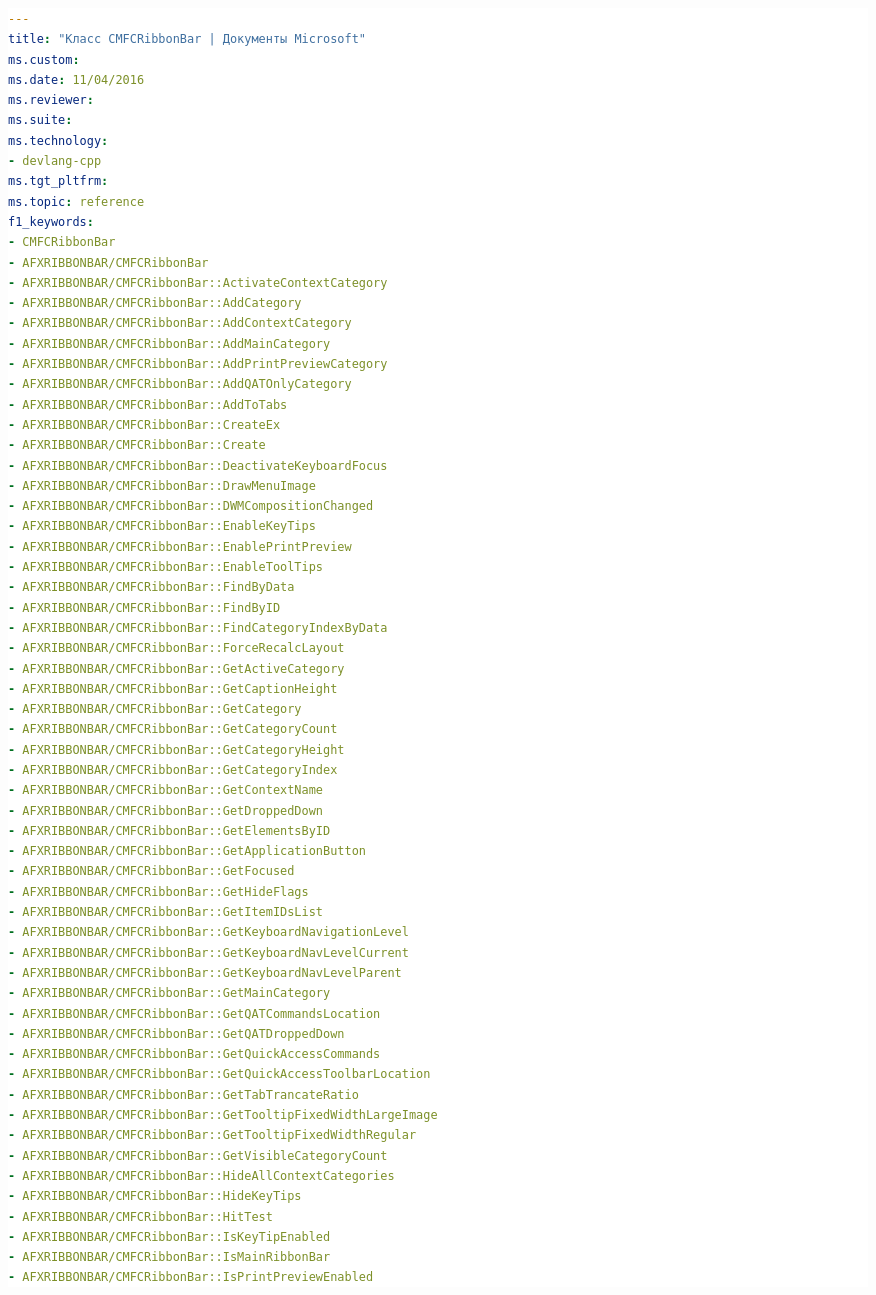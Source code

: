 ```yaml
---
title: "Класс CMFCRibbonBar | Документы Microsoft"
ms.custom: 
ms.date: 11/04/2016
ms.reviewer: 
ms.suite: 
ms.technology:
- devlang-cpp
ms.tgt_pltfrm: 
ms.topic: reference
f1_keywords:
- CMFCRibbonBar
- AFXRIBBONBAR/CMFCRibbonBar
- AFXRIBBONBAR/CMFCRibbonBar::ActivateContextCategory
- AFXRIBBONBAR/CMFCRibbonBar::AddCategory
- AFXRIBBONBAR/CMFCRibbonBar::AddContextCategory
- AFXRIBBONBAR/CMFCRibbonBar::AddMainCategory
- AFXRIBBONBAR/CMFCRibbonBar::AddPrintPreviewCategory
- AFXRIBBONBAR/CMFCRibbonBar::AddQATOnlyCategory
- AFXRIBBONBAR/CMFCRibbonBar::AddToTabs
- AFXRIBBONBAR/CMFCRibbonBar::CreateEx
- AFXRIBBONBAR/CMFCRibbonBar::Create
- AFXRIBBONBAR/CMFCRibbonBar::DeactivateKeyboardFocus
- AFXRIBBONBAR/CMFCRibbonBar::DrawMenuImage
- AFXRIBBONBAR/CMFCRibbonBar::DWMCompositionChanged
- AFXRIBBONBAR/CMFCRibbonBar::EnableKeyTips
- AFXRIBBONBAR/CMFCRibbonBar::EnablePrintPreview
- AFXRIBBONBAR/CMFCRibbonBar::EnableToolTips
- AFXRIBBONBAR/CMFCRibbonBar::FindByData
- AFXRIBBONBAR/CMFCRibbonBar::FindByID
- AFXRIBBONBAR/CMFCRibbonBar::FindCategoryIndexByData
- AFXRIBBONBAR/CMFCRibbonBar::ForceRecalcLayout
- AFXRIBBONBAR/CMFCRibbonBar::GetActiveCategory
- AFXRIBBONBAR/CMFCRibbonBar::GetCaptionHeight
- AFXRIBBONBAR/CMFCRibbonBar::GetCategory
- AFXRIBBONBAR/CMFCRibbonBar::GetCategoryCount
- AFXRIBBONBAR/CMFCRibbonBar::GetCategoryHeight
- AFXRIBBONBAR/CMFCRibbonBar::GetCategoryIndex
- AFXRIBBONBAR/CMFCRibbonBar::GetContextName
- AFXRIBBONBAR/CMFCRibbonBar::GetDroppedDown
- AFXRIBBONBAR/CMFCRibbonBar::GetElementsByID
- AFXRIBBONBAR/CMFCRibbonBar::GetApplicationButton
- AFXRIBBONBAR/CMFCRibbonBar::GetFocused
- AFXRIBBONBAR/CMFCRibbonBar::GetHideFlags
- AFXRIBBONBAR/CMFCRibbonBar::GetItemIDsList
- AFXRIBBONBAR/CMFCRibbonBar::GetKeyboardNavigationLevel
- AFXRIBBONBAR/CMFCRibbonBar::GetKeyboardNavLevelCurrent
- AFXRIBBONBAR/CMFCRibbonBar::GetKeyboardNavLevelParent
- AFXRIBBONBAR/CMFCRibbonBar::GetMainCategory
- AFXRIBBONBAR/CMFCRibbonBar::GetQATCommandsLocation
- AFXRIBBONBAR/CMFCRibbonBar::GetQATDroppedDown
- AFXRIBBONBAR/CMFCRibbonBar::GetQuickAccessCommands
- AFXRIBBONBAR/CMFCRibbonBar::GetQuickAccessToolbarLocation
- AFXRIBBONBAR/CMFCRibbonBar::GetTabTrancateRatio
- AFXRIBBONBAR/CMFCRibbonBar::GetTooltipFixedWidthLargeImage
- AFXRIBBONBAR/CMFCRibbonBar::GetTooltipFixedWidthRegular
- AFXRIBBONBAR/CMFCRibbonBar::GetVisibleCategoryCount
- AFXRIBBONBAR/CMFCRibbonBar::HideAllContextCategories
- AFXRIBBONBAR/CMFCRibbonBar::HideKeyTips
- AFXRIBBONBAR/CMFCRibbonBar::HitTest
- AFXRIBBONBAR/CMFCRibbonBar::IsKeyTipEnabled
- AFXRIBBONBAR/CMFCRibbonBar::IsMainRibbonBar
- AFXRIBBONBAR/CMFCRibbonBar::IsPrintPreviewEnabled
```